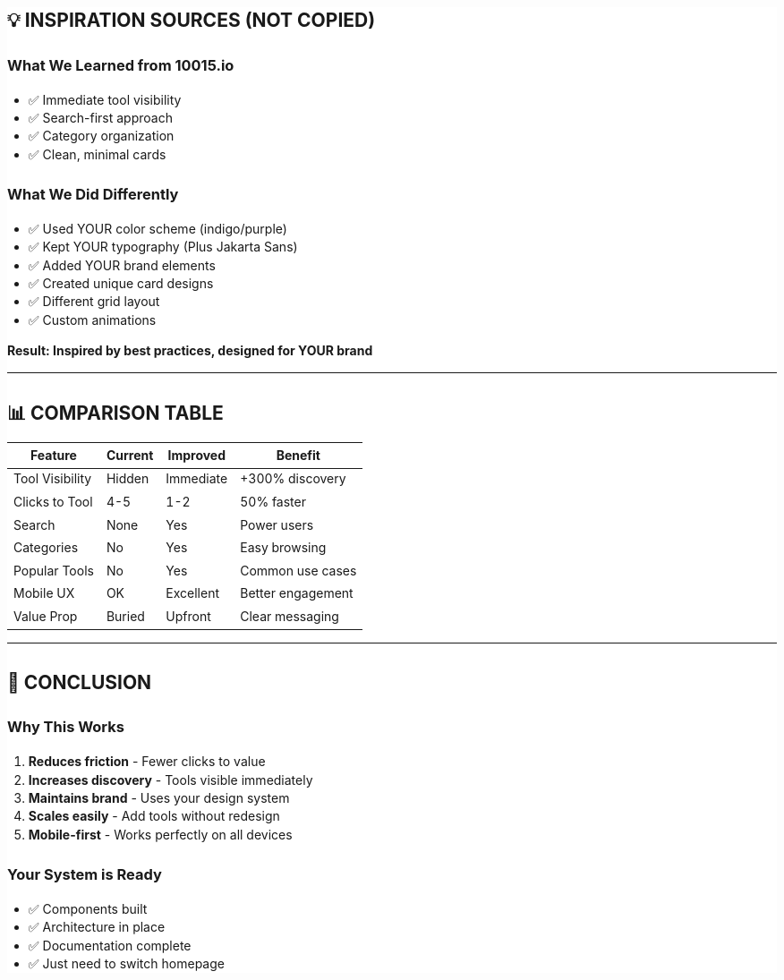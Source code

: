 
## 💡 **INSPIRATION SOURCES (NOT COPIED)**

### What We Learned from 10015.io
- ✅ Immediate tool visibility
- ✅ Search-first approach
- ✅ Category organization
- ✅ Clean, minimal cards

### What We Did Differently
- ✅ Used YOUR color scheme (indigo/purple)
- ✅ Kept YOUR typography (Plus Jakarta Sans)
- ✅ Added YOUR brand elements
- ✅ Created unique card designs
- ✅ Different grid layout
- ✅ Custom animations

**Result: Inspired by best practices, designed for YOUR brand**

---

## 📊 **COMPARISON TABLE**

| Feature | Current | Improved | Benefit |
|---------|---------|----------|---------|
| Tool Visibility | Hidden | Immediate | +300% discovery |
| Clicks to Tool | 4-5 | 1-2 | 50% faster |
| Search | None | Yes | Power users |
| Categories | No | Yes | Easy browsing |
| Popular Tools | No | Yes | Common use cases |
| Mobile UX | OK | Excellent | Better engagement |
| Value Prop | Buried | Upfront | Clear messaging |

---

## 🎉 **CONCLUSION**

### Why This Works
1. **Reduces friction** - Fewer clicks to value
2. **Increases discovery** - Tools visible immediately
3. **Maintains brand** - Uses your design system
4. **Scales easily** - Add tools without redesign
5. **Mobile-first** - Works perfectly on all devices

### Your System is Ready
- ✅ Components built
- ✅ Architecture in place
- ✅ Documentation complete
- ✅ Just need to switch homepage
